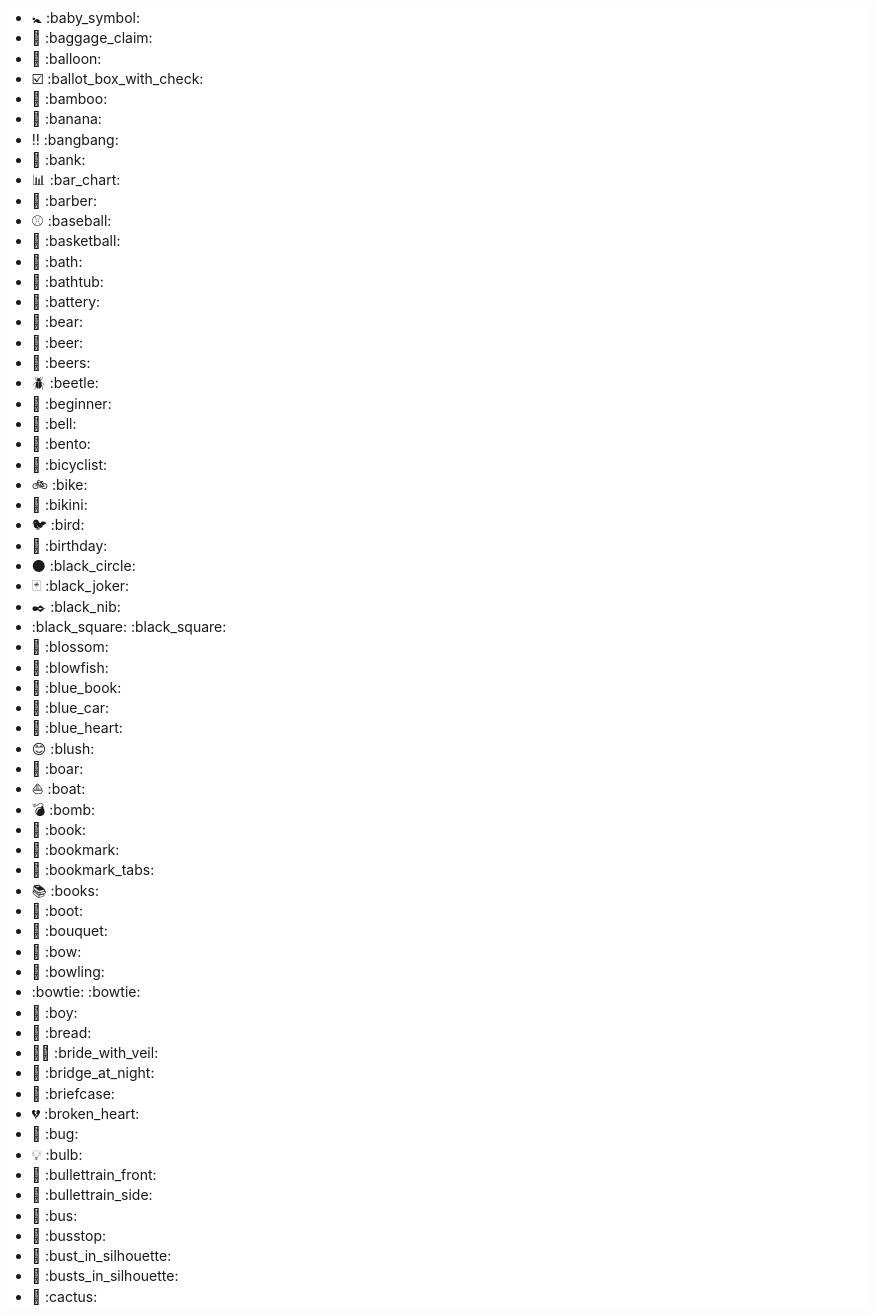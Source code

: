 * :baby_symbol: \:baby_symbol\:
* :baggage_claim: \:baggage_claim\:
* :balloon: \:balloon\:
* :ballot_box_with_check: \:ballot_box_with_check\:
* :bamboo: \:bamboo\:
* :banana: \:banana\:
* :bangbang: \:bangbang\:
* :bank: \:bank\:
* :bar_chart: \:bar_chart\:
* :barber: \:barber\:
* :baseball: \:baseball\:
* :basketball: \:basketball\:
* :bath: \:bath\:
* :bathtub: \:bathtub\:
* :battery: \:battery\:
* :bear: \:bear\:
* :beer: \:beer\:
* :beers: \:beers\:
* :beetle: \:beetle\:
* :beginner: \:beginner\:
* :bell: \:bell\:
* :bento: \:bento\:
* :bicyclist: \:bicyclist\:
* :bike: \:bike\:
* :bikini: \:bikini\:
* :bird: \:bird\:
* :birthday: \:birthday\:
* :black_circle: \:black_circle\:
* :black_joker: \:black_joker\:
* :black_nib: \:black_nib\:
* :black_square: \:black_square\:
* :blossom: \:blossom\:
* :blowfish: \:blowfish\:
* :blue_book: \:blue_book\:
* :blue_car: \:blue_car\:
* :blue_heart: \:blue_heart\:
* :blush: \:blush\:
* :boar: \:boar\:
* :boat: \:boat\:
* :bomb: \:bomb\:
* :book: \:book\:
* :bookmark: \:bookmark\:
* :bookmark_tabs: \:bookmark_tabs\:
* :books: \:books\:
* :boot: \:boot\:
* :bouquet: \:bouquet\:
* :bow: \:bow\:
* :bowling: \:bowling\:
* :bowtie: \:bowtie\:
* :boy: \:boy\:
* :bread: \:bread\:
* :bride_with_veil: \:bride_with_veil\:
* :bridge_at_night: \:bridge_at_night\:
* :briefcase: \:briefcase\:
* :broken_heart: \:broken_heart\:
* :bug: \:bug\:
* :bulb: \:bulb\:
* :bullettrain_front: \:bullettrain_front\:
* :bullettrain_side: \:bullettrain_side\:
* :bus: \:bus\:
* :busstop: \:busstop\:
* :bust_in_silhouette: \:bust_in_silhouette\:
* :busts_in_silhouette: \:busts_in_silhouette\:
* :cactus: \:cactus\: